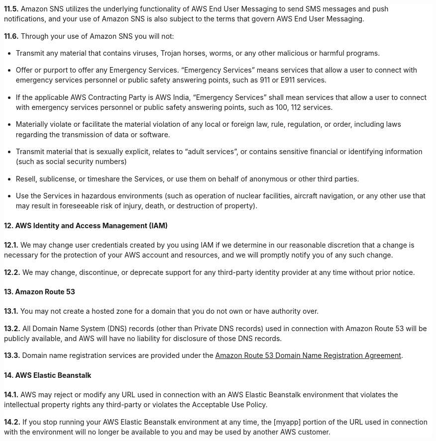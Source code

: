 **11.5.** Amazon SNS utilizes the underlying functionality of AWS End User Messaging to send SMS messages and push notifications, and your use of Amazon SNS is also subject to the terms that govern AWS End User Messaging.

**11.6.** Through your use of Amazon SNS you will not:

* Transmit any material that contains viruses, Trojan horses, worms, or any other malicious or harmful programs.
* Offer or purport to offer any Emergency Services. “Emergency Services” means services that allow a user to connect with emergency services personnel or public safety answering points, such as 911 or E911 services.  
    
* If the applicable AWS Contracting Party is AWS India, “Emergency Services” shall mean services that allow a user to connect with emergency services personnel or public safety answering points, such as 100, 112 services.  
    
* Materially violate or facilitate the material violation of any local or foreign law, rule, regulation, or order, including laws regarding the transmission of data or software.
* Transmit material that is sexually explicit, relates to “adult services”, or contains sensitive financial or identifying information (such as social security numbers)
* Resell, sublicense, or timeshare the Services, or use them on behalf of anonymous or other third parties.  
    
* Use the Services in hazardous environments (such as operation of nuclear facilities, aircraft navigation, or any other use that may result in foreseeable risk of injury, death, or destruction of property).

#### 12\. AWS Identity and Access Management (IAM)

**12.1.** We may change user credentials created by you using IAM if we determine in our reasonable discretion that a change is necessary for the protection of your AWS account and resources, and we will promptly notify you of any such change.

**12.2.** We may change, discontinue, or deprecate support for any third-party identity provider at any time without prior notice.  

#### 13\. Amazon Route 53

**13.1.** You may not create a hosted zone for a domain that you do not own or have authority over.

**13.2.** All Domain Name System (DNS) records (other than Private DNS records) used in connection with Amazon Route 53 will be publicly available, and AWS will have no liability for disclosure of those DNS records.

**13.3.** Domain name registration services are provided under the [Amazon Route 53 Domain Name Registration Agreement](https://aws.amazon.com/route53/domain-registration-agreement/).  

#### 14\. AWS Elastic Beanstalk

**14.1.** AWS may reject or modify any URL used in connection with an AWS Elastic Beanstalk environment that violates the intellectual property rights any third-party or violates the Acceptable Use Policy.

**14.2.** If you stop running your AWS Elastic Beanstalk environment at any time, the \[myapp\] portion of the URL used in connection with the environment will no longer be available to you and may be used by another AWS customer.  
